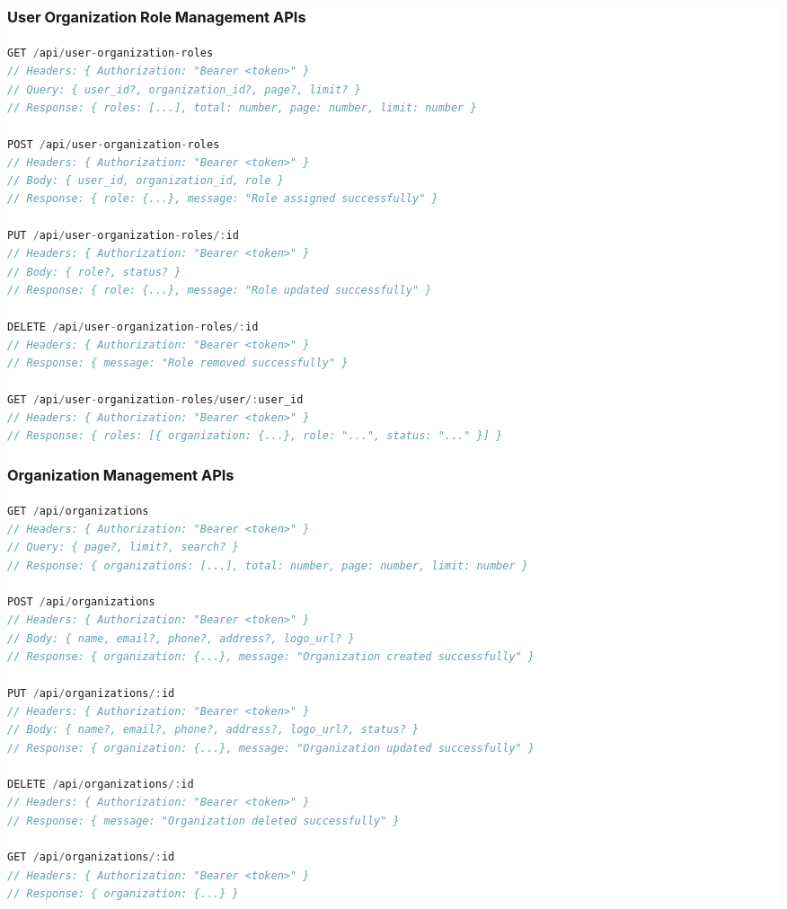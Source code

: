 
### User Organization Role Management APIs
```javascript
GET /api/user-organization-roles
// Headers: { Authorization: "Bearer <token>" }
// Query: { user_id?, organization_id?, page?, limit? }
// Response: { roles: [...], total: number, page: number, limit: number }

POST /api/user-organization-roles
// Headers: { Authorization: "Bearer <token>" }
// Body: { user_id, organization_id, role }
// Response: { role: {...}, message: "Role assigned successfully" }

PUT /api/user-organization-roles/:id
// Headers: { Authorization: "Bearer <token>" }
// Body: { role?, status? }
// Response: { role: {...}, message: "Role updated successfully" }

DELETE /api/user-organization-roles/:id
// Headers: { Authorization: "Bearer <token>" }
// Response: { message: "Role removed successfully" }

GET /api/user-organization-roles/user/:user_id
// Headers: { Authorization: "Bearer <token>" }
// Response: { roles: [{ organization: {...}, role: "...", status: "..." }] }
```

### Organization Management APIs
```javascript
GET /api/organizations
// Headers: { Authorization: "Bearer <token>" }
// Query: { page?, limit?, search? }
// Response: { organizations: [...], total: number, page: number, limit: number }

POST /api/organizations
// Headers: { Authorization: "Bearer <token>" }
// Body: { name, email?, phone?, address?, logo_url? }
// Response: { organization: {...}, message: "Organization created successfully" }

PUT /api/organizations/:id
// Headers: { Authorization: "Bearer <token>" }
// Body: { name?, email?, phone?, address?, logo_url?, status? }
// Response: { organization: {...}, message: "Organization updated successfully" }

DELETE /api/organizations/:id
// Headers: { Authorization: "Bearer <token>" }
// Response: { message: "Organization deleted successfully" }

GET /api/organizations/:id
// Headers: { Authorization: "Bearer <token>" }
// Response: { organization: {...} }
```
